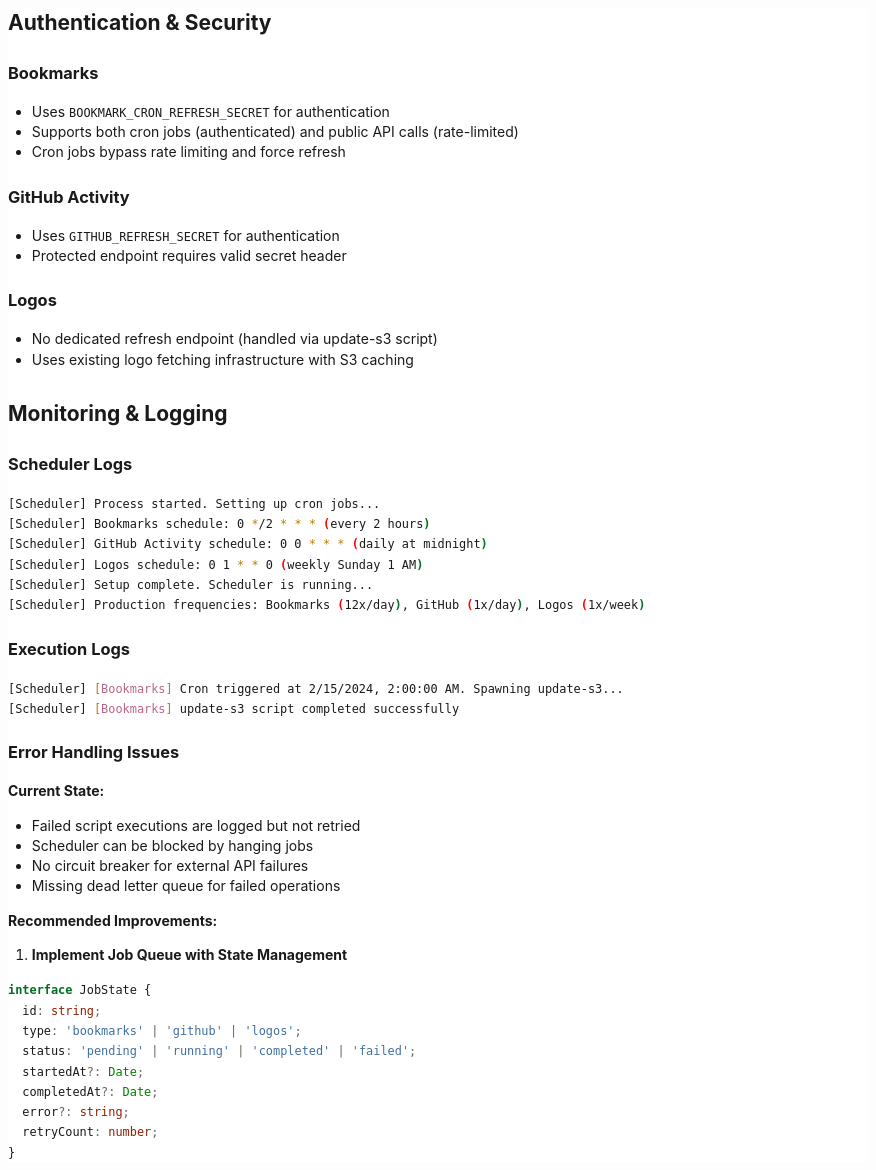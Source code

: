 ## Authentication & Security

### Bookmarks

- Uses `BOOKMARK_CRON_REFRESH_SECRET` for authentication
- Supports both cron jobs (authenticated) and public API calls (rate-limited)
- Cron jobs bypass rate limiting and force refresh

### GitHub Activity

- Uses `GITHUB_REFRESH_SECRET` for authentication
- Protected endpoint requires valid secret header

### Logos

- No dedicated refresh endpoint (handled via update-s3 script)
- Uses existing logo fetching infrastructure with S3 caching

## Monitoring & Logging

### Scheduler Logs

```bash
[Scheduler] Process started. Setting up cron jobs...
[Scheduler] Bookmarks schedule: 0 */2 * * * (every 2 hours)
[Scheduler] GitHub Activity schedule: 0 0 * * * (daily at midnight)
[Scheduler] Logos schedule: 0 1 * * 0 (weekly Sunday 1 AM)
[Scheduler] Setup complete. Scheduler is running...
[Scheduler] Production frequencies: Bookmarks (12x/day), GitHub (1x/day), Logos (1x/week)
```

### Execution Logs

```bash
[Scheduler] [Bookmarks] Cron triggered at 2/15/2024, 2:00:00 AM. Spawning update-s3...
[Scheduler] [Bookmarks] update-s3 script completed successfully
```

### Error Handling Issues

**Current State:**

- Failed script executions are logged but not retried
- Scheduler can be blocked by hanging jobs
- No circuit breaker for external API failures
- Missing dead letter queue for failed operations

**Recommended Improvements:**

1. **Implement Job Queue with State Management**

```typescript
interface JobState {
  id: string;
  type: 'bookmarks' | 'github' | 'logos';
  status: 'pending' | 'running' | 'completed' | 'failed';
  startedAt?: Date;
  completedAt?: Date;
  error?: string;
  retryCount: number;
}
```
